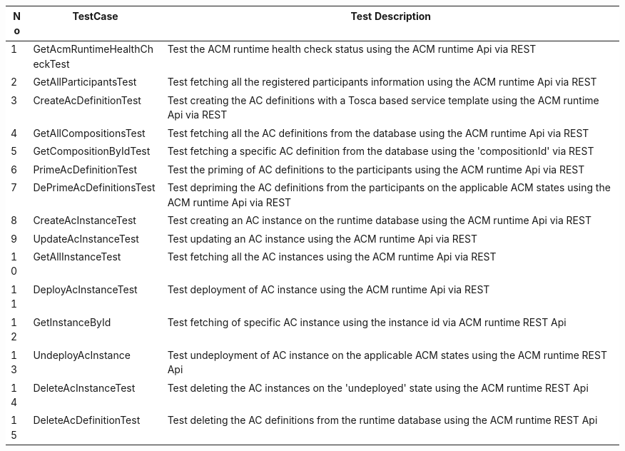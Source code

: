 | **No** 	| **TestCase**                 	| **Test Description**                                                                                                    	|
|--------	|------------------------------	|-------------------------------------------------------------------------------------------------------------------------	|
| 1      	| GetAcmRuntimeHealthCheckTest 	| Test the ACM runtime health check status using the ACM runtime Api via REST                                             	|
| 2      	| GetAllParticipantsTest       	| Test fetching all the registered participants information using the ACM runtime Api via REST                            	|
| 3      	| CreateAcDefinitionTest       	| Test creating the AC definitions with a Tosca based service template using the ACM runtime Api via REST                 	|
| 4      	| GetAllCompositionsTest       	| Test fetching all the AC definitions from the database using the ACM runtime Api via REST                               	|
| 5      	| GetCompositionByIdTest       	| Test fetching a specific AC definition from the database using the 'compositionId' via REST                             	|
| 6      	| PrimeAcDefinitionTest        	| Test the priming of AC definitions to the participants using the ACM runtime Api via REST                               	|
| 7      	| DePrimeAcDefinitionsTest     	| Test depriming the AC definitions from the participants on the applicable ACM states using the ACM runtime Api via REST 	|
| 8      	| CreateAcInstanceTest         	| Test creating an AC instance on the runtime database using the ACM runtime Api via REST                                 	|
| 9      	| UpdateAcInstanceTest         	| Test updating an AC instance using the ACM runtime Api via REST                                                         	|
| 10     	| GetAllInstanceTest           	| Test fetching all the AC instances using the ACM runtime Api via REST                                                   	|
| 11     	| DeployAcInstanceTest         	| Test deployment of AC instance using the ACM runtime Api via REST                                                       	|
| 12     	| GetInstanceById              	| Test fetching of specific AC instance using the instance id via ACM runtime REST Api                                    	|
| 13     	| UndeployAcInstance           	| Test undeployment of AC instance on the applicable ACM states using the ACM runtime REST Api                            	|
| 14     	| DeleteAcInstanceTest         	| Test deleting the AC instances on the 'undeployed' state using the ACM runtime REST Api                                 	|
| 15     	| DeleteAcDefinitionTest       	| Test deleting the AC definitions from the runtime database using the ACM runtime REST Api                               	|
